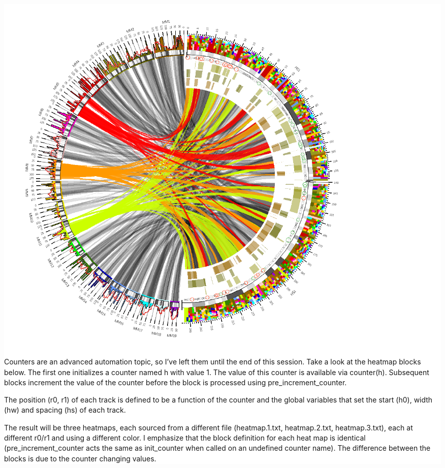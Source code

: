 ![Documentar%2086d1d/Untitled%2025.png](Documentar%2086d1d/Untitled%2025.png)

Counters are an advanced automation topic, so I’ve left them until the end of this session. Take
a look at the heatmap blocks below. The first one initializes a counter named h with value 1. The
value of this counter is available via counter(h). Subsequent blocks increment the value of the
counter before the block is processed using pre_increment_counter.

The position (r0, r1) of each track is defined to be a function of the counter and the global variables that set the start (h0), width (hw) and spacing (hs) of each track.

The result will be three heatmaps, each sourced from a different file (heatmap.1.txt, heatmap.2.txt, heatmap.3.txt), each at different r0/r1 and using a different color. I emphasize that the block definition for each heat map is identical (pre_increment_counter acts the same
as init_counter when called on an undefined counter name). The difference between the
blocks is due to the counter changing values.